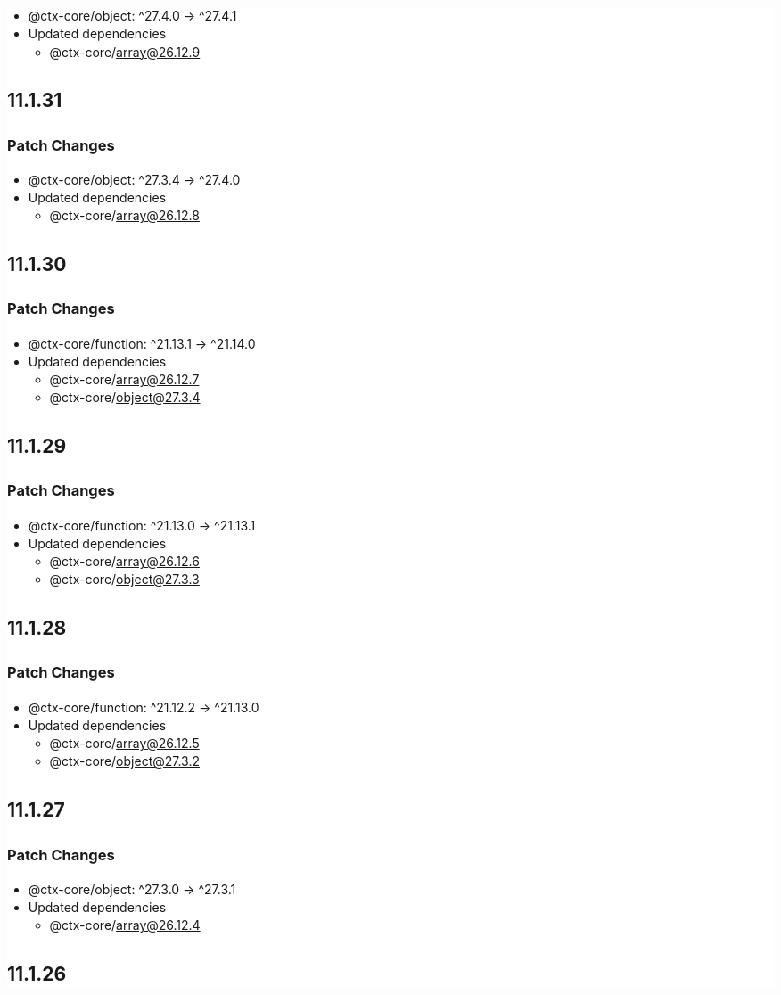 - @ctx-core/object: ^27.4.0 -> ^27.4.1
- Updated dependencies
  - @ctx-core/array@26.12.9

## 11.1.31

### Patch Changes

- @ctx-core/object: ^27.3.4 -> ^27.4.0
- Updated dependencies
  - @ctx-core/array@26.12.8

## 11.1.30

### Patch Changes

- @ctx-core/function: ^21.13.1 -> ^21.14.0
- Updated dependencies
  - @ctx-core/array@26.12.7
  - @ctx-core/object@27.3.4

## 11.1.29

### Patch Changes

- @ctx-core/function: ^21.13.0 -> ^21.13.1
- Updated dependencies
  - @ctx-core/array@26.12.6
  - @ctx-core/object@27.3.3

## 11.1.28

### Patch Changes

- @ctx-core/function: ^21.12.2 -> ^21.13.0
- Updated dependencies
  - @ctx-core/array@26.12.5
  - @ctx-core/object@27.3.2

## 11.1.27

### Patch Changes

- @ctx-core/object: ^27.3.0 -> ^27.3.1
- Updated dependencies
  - @ctx-core/array@26.12.4

## 11.1.26
